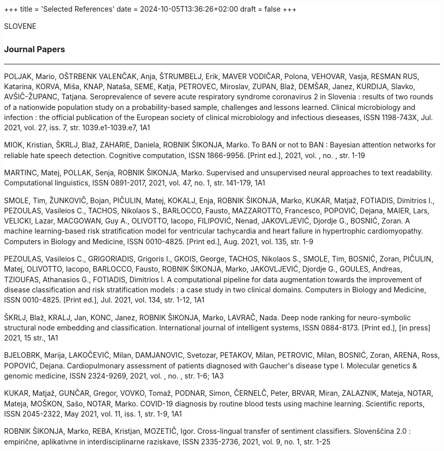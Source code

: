 +++
title = 'Selected References'
date = 2024-10-05T13:36:26+02:00
draft = false
+++

SLOVENE

### Journal Papers

---

POLJAK, Mario, OŠTRBENK VALENČAK, Anja, ŠTRUMBELJ, Erik, MAVER VODIČAR, Polona, VEHOVAR, Vasja, RESMAN RUS, Katarina, KORVA, Miša, KNAP, Nataša, SEME, Katja, PETROVEC, Miroslav, ZUPAN, Blaž, DEMŠAR, Janez, KURDIJA, Slavko, AVŠIČ-ŽUPANC, Tatjana. Seroprevalence of severe acute respiratory syndrome coronavirus 2 in Slovenia : results of two rounds of a nationwide population study on a probability-based sample, challenges and lessons learned. Clinical microbiology and infection : the official publication of the European society of clinical microbiology and infectious dieseases, ISSN 1198-743X, Jul. 2021, vol. 27, iss. 7, str. 1039.e1-1039.e7, 1A1

MIOK, Kristian, ŠKRLJ, Blaž, ZAHARIE, Daniela, ROBNIK ŠIKONJA, Marko. To BAN or not to BAN : Bayesian attention networks for reliable hate speech detection. Cognitive computation, ISSN 1866-9956. \[Print ed.\], 2021, vol. , no. , str. 1-19

MARTINC, Matej, POLLAK, Senja, ROBNIK ŠIKONJA, Marko. Supervised and unsupervised neural approaches to text readability. Computational linguistics, ISSN 0891-2017, 2021, vol. 47, no. 1, str. 141-179, 1A1

SMOLE, Tim, ŽUNKOVIČ, Bojan, PIČULIN, Matej, KOKALJ, Enja, ROBNIK ŠIKONJA, Marko, KUKAR, Matjaž, FOTIADIS, Dimitrios I., PEZOULAS, Vasileios C., TACHOS, Nikolaos S., BARLOCCO, Fausto, MAZZAROTTO, Francesco, POPOVIĆ, Dejana, MAIER, Lars, VELICKI, Lazar, MACGOWAN, Guy A., OLIVOTTO, Iacopo, FILIPOVIĆ, Nenad, JAKOVLJEVIĆ, Djordje G., BOSNIĆ, Zoran. A machine learning-based risk stratification model for ventricular tachycardia and heart failure in hypertrophic cardiomyopathy. Computers in Biology and Medicine, ISSN 0010-4825. \[Print ed.\], Aug. 2021, vol. 135, str. 1-9

PEZOULAS, Vasileios C., GRIGORIADIS, Grigoris I., GKOIS, George, TACHOS, Nikolaos S., SMOLE, Tim, BOSNIĆ, Zoran, PIČULIN, Matej, OLIVOTTO, Iacopo, BARLOCCO, Fausto, ROBNIK ŠIKONJA, Marko, JAKOVLJEVIĆ, Djordje G., GOULES, Andreas, TZIOUFAS, Athanasios G., FOTIADIS, Dimitrios I. A computational pipeline for data augmentation towards the improvement of disease classification and risk stratification models : a case study in two clinical domains. Computers in Biology and Medicine, ISSN 0010-4825. \[Print ed.\], Jul. 2021, vol. 134, str. 1-12, 1A1

ŠKRLJ, Blaž, KRALJ, Jan, KONC, Janez, ROBNIK ŠIKONJA, Marko, LAVRAČ, Nada. Deep node ranking for neuro-symbolic structural node embedding and classification. International journal of intelligent systems, ISSN 0884-8173. \[Print ed.\], \[in press\] 2021, 15 str., 1A1

BJELOBRK, Marija, LAKOČEVIĆ, Milan, DAMJANOVIC, Svetozar, PETAKOV, Milan, PETROVIC, Milan, BOSNIĆ, Zoran, ARENA, Ross, POPOVIĆ, Dejana. Cardiopulmonary assessment of patients diagnosed with Gaucher's disease type I. Molecular genetics & genomic medicine, ISSN 2324-9269, 2021, vol. , no. , str. 1-6; 1A3

KUKAR, Matjaž, GUNČAR, Gregor, VOVKO, Tomaž, PODNAR, Simon, ČERNELČ, Peter, BRVAR, Miran, ZALAZNIK, Mateja, NOTAR, Mateja, MOŠKON, Sašo, NOTAR, Marko. COVID-19 diagnosis by routine blood tests using machine learning. Scientific reports, ISSN 2045-2322, May 2021, vol. 11, iss. 1, str. 1-9, 1A1

ROBNIK ŠIKONJA, Marko, REBA, Kristjan, MOZETIČ, Igor. Cross-lingual transfer of sentiment classifiers. Slovenščina 2.0 : empirične, aplikativne in interdisciplinarne raziskave, ISSN 2335-2736, 2021, vol. 9, no. 1, str. 1-25

